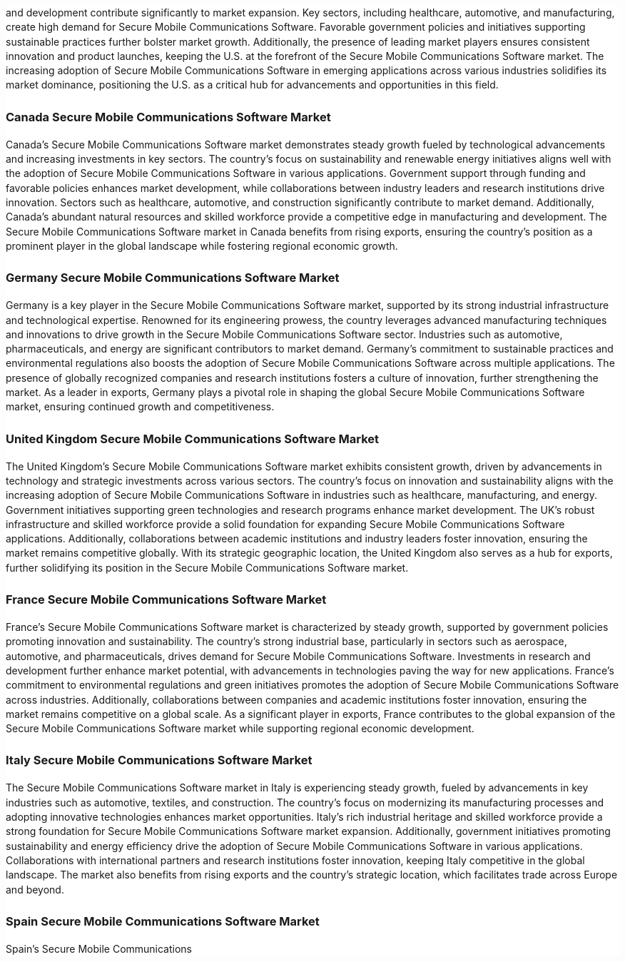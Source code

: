 and development contribute significantly to market expansion. Key sectors, including healthcare, automotive, and manufacturing, create high demand for Secure Mobile Communications Software. Favorable government policies and initiatives supporting sustainable practices further bolster market growth. Additionally, the presence of leading market players ensures consistent innovation and product launches, keeping the U.S. at the forefront of the Secure Mobile Communications Software market. The increasing adoption of Secure Mobile Communications Software in emerging applications across various industries solidifies its market dominance, positioning the U.S. as a critical hub for advancements and opportunities in this field.</p><h3>Canada Secure Mobile Communications Software Market</h3><p>Canada&rsquo;s Secure Mobile Communications Software market demonstrates steady growth fueled by technological advancements and increasing investments in key sectors. The country&rsquo;s focus on sustainability and renewable energy initiatives aligns well with the adoption of Secure Mobile Communications Software in various applications. Government support through funding and favorable policies enhances market development, while collaborations between industry leaders and research institutions drive innovation. Sectors such as healthcare, automotive, and construction significantly contribute to market demand. Additionally, Canada&rsquo;s abundant natural resources and skilled workforce provide a competitive edge in manufacturing and development. The Secure Mobile Communications Software market in Canada benefits from rising exports, ensuring the country&rsquo;s position as a prominent player in the global landscape while fostering regional economic growth.</p><h3>Germany Secure Mobile Communications Software Market</h3><p>Germany is a key player in the Secure Mobile Communications Software market, supported by its strong industrial infrastructure and technological expertise. Renowned for its engineering prowess, the country leverages advanced manufacturing techniques and innovations to drive growth in the Secure Mobile Communications Software sector. Industries such as automotive, pharmaceuticals, and energy are significant contributors to market demand. Germany&rsquo;s commitment to sustainable practices and environmental regulations also boosts the adoption of Secure Mobile Communications Software across multiple applications. The presence of globally recognized companies and research institutions fosters a culture of innovation, further strengthening the market. As a leader in exports, Germany plays a pivotal role in shaping the global Secure Mobile Communications Software market, ensuring continued growth and competitiveness.</p><h3>United Kingdom Secure Mobile Communications Software Market</h3><p>The United Kingdom&rsquo;s Secure Mobile Communications Software market exhibits consistent growth, driven by advancements in technology and strategic investments across various sectors. The country&rsquo;s focus on innovation and sustainability aligns with the increasing adoption of Secure Mobile Communications Software in industries such as healthcare, manufacturing, and energy. Government initiatives supporting green technologies and research programs enhance market development. The UK&rsquo;s robust infrastructure and skilled workforce provide a solid foundation for expanding Secure Mobile Communications Software applications. Additionally, collaborations between academic institutions and industry leaders foster innovation, ensuring the market remains competitive globally. With its strategic geographic location, the United Kingdom also serves as a hub for exports, further solidifying its position in the Secure Mobile Communications Software market.</p><h3>France Secure Mobile Communications Software Market</h3><p>France&rsquo;s Secure Mobile Communications Software market is characterized by steady growth, supported by government policies promoting innovation and sustainability. The country&rsquo;s strong industrial base, particularly in sectors such as aerospace, automotive, and pharmaceuticals, drives demand for Secure Mobile Communications Software. Investments in research and development further enhance market potential, with advancements in technologies paving the way for new applications. France&rsquo;s commitment to environmental regulations and green initiatives promotes the adoption of Secure Mobile Communications Software across industries. Additionally, collaborations between companies and academic institutions foster innovation, ensuring the market remains competitive on a global scale. As a significant player in exports, France contributes to the global expansion of the Secure Mobile Communications Software market while supporting regional economic development.</p><h3>Italy Secure Mobile Communications Software Market</h3><p>The Secure Mobile Communications Software market in Italy is experiencing steady growth, fueled by advancements in key industries such as automotive, textiles, and construction. The country&rsquo;s focus on modernizing its manufacturing processes and adopting innovative technologies enhances market opportunities. Italy&rsquo;s rich industrial heritage and skilled workforce provide a strong foundation for Secure Mobile Communications Software market expansion. Additionally, government initiatives promoting sustainability and energy efficiency drive the adoption of Secure Mobile Communications Software in various applications. Collaborations with international partners and research institutions foster innovation, keeping Italy competitive in the global landscape. The market also benefits from rising exports and the country&rsquo;s strategic location, which facilitates trade across Europe and beyond.</p><h3>Spain Secure Mobile Communications Software Market</h3><p>Spain&rsquo;s Secure Mobile Communications